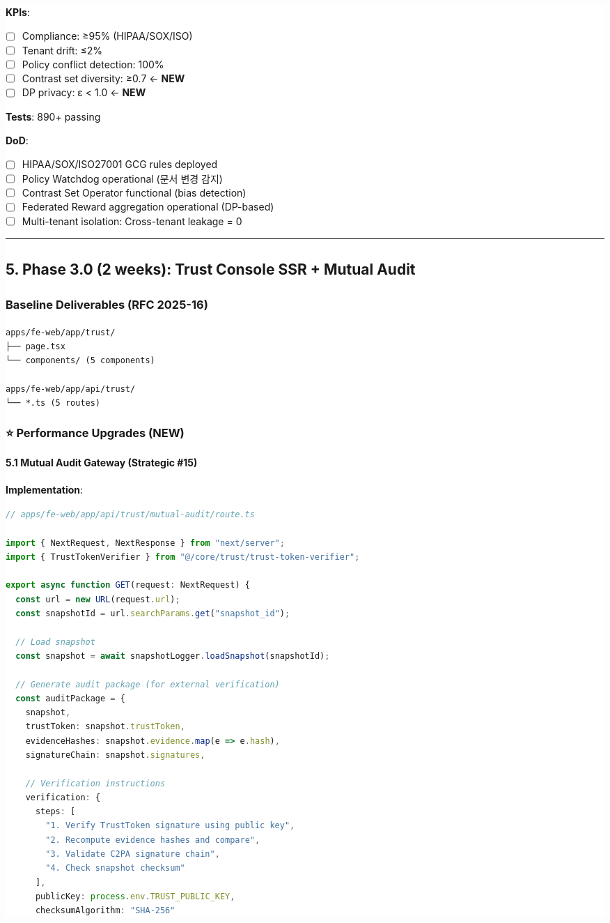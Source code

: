**KPIs**:
- [ ] Compliance: ≥95% (HIPAA/SOX/ISO)
- [ ] Tenant drift: ≤2%
- [ ] Policy conflict detection: 100%
- [ ] Contrast set diversity: ≥0.7 ← **NEW**
- [ ] DP privacy: ε < 1.0 ← **NEW**

**Tests**: 890+ passing

**DoD**:
- [ ] HIPAA/SOX/ISO27001 GCG rules deployed
- [ ] Policy Watchdog operational (문서 변경 감지)
- [ ] Contrast Set Operator functional (bias detection)
- [ ] Federated Reward aggregation operational (DP-based)
- [ ] Multi-tenant isolation: Cross-tenant leakage = 0

---

## 5. Phase 3.0 (2 weeks): Trust Console SSR + Mutual Audit

### Baseline Deliverables (RFC 2025-16)
```
apps/fe-web/app/trust/
├── page.tsx
└── components/ (5 components)

apps/fe-web/app/api/trust/
└── *.ts (5 routes)
```

### ⭐ Performance Upgrades (NEW)

#### 5.1 Mutual Audit Gateway (Strategic #15)

**Implementation**:
```typescript
// apps/fe-web/app/api/trust/mutual-audit/route.ts

import { NextRequest, NextResponse } from "next/server";
import { TrustTokenVerifier } from "@/core/trust/trust-token-verifier";

export async function GET(request: NextRequest) {
  const url = new URL(request.url);
  const snapshotId = url.searchParams.get("snapshot_id");

  // Load snapshot
  const snapshot = await snapshotLogger.loadSnapshot(snapshotId);

  // Generate audit package (for external verification)
  const auditPackage = {
    snapshot,
    trustToken: snapshot.trustToken,
    evidenceHashes: snapshot.evidence.map(e => e.hash),
    signatureChain: snapshot.signatures,

    // Verification instructions
    verification: {
      steps: [
        "1. Verify TrustToken signature using public key",
        "2. Recompute evidence hashes and compare",
        "3. Validate C2PA signature chain",
        "4. Check snapshot checksum"
      ],
      publicKey: process.env.TRUST_PUBLIC_KEY,
      checksumAlgorithm: "SHA-256"
```